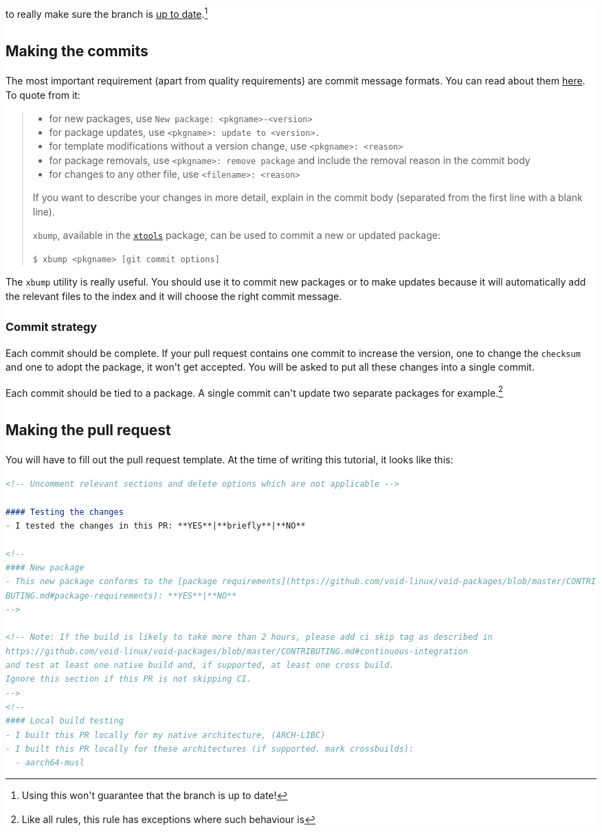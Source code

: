 to really make sure the branch is [up to
date](troubleshooting.md#being-up-to-date).[^1]

## Making the commits
The most important requirement (apart from quality requirements) are commit
message formats. You can read about them
[here](https://github.com/void-linux/void-packages/blob/master/CONTRIBUTING.md#committing-your-changes).
To quote from it:

> - for new packages, use `New package: <pkgname>-<version>`
> - for package updates, use `<pkgname>: update to <version>.`
> - for template modifications without a version change, use `<pkgname>: <reason>`
> - for package removals, use `<pkgname>: remove package` and include the removal reason in the commit body
> - for changes to any other file, use `<filename>: <reason>`
>
> If you want to describe your changes in more detail, explain in the commit
body (separated from the first line with a blank line).
>
> `xbump`, available in the [`xtools`](https://github.com/leahneukirchen/xtools)
package, can be used to commit a new or updated package:
> ```
> $ xbump <pkgname> [git commit options]
> ```

The `xbump` utility is really useful. You should use it to commit new packages
or to make updates because it will automatically add the relevant files to the
index and it will choose the right commit message.

### Commit strategy
Each commit should be complete. If your pull request contains one commit to
increase the version, one to change the `checksum` and one to adopt the package,
it won't get accepted. You will be asked to put all these changes into a single
commit.

Each commit should be tied to a package. A single commit can't update two
separate packages for example.[^2]

## Making the pull request
You will have to fill out the pull request template. At the time of writing this
tutorial, it looks like this:
```markdown
<!-- Uncomment relevant sections and delete options which are not applicable -->

#### Testing the changes
- I tested the changes in this PR: **YES**|**briefly**|**NO**

<!--
#### New package
- This new package conforms to the [package requirements](https://github.com/void-linux/void-packages/blob/master/CONTRIBUTING.md#package-requirements): **YES**|**NO**
-->

<!-- Note: If the build is likely to take more than 2 hours, please add ci skip tag as described in
https://github.com/void-linux/void-packages/blob/master/CONTRIBUTING.md#continuous-integration
and test at least one native build and, if supported, at least one cross build.
Ignore this section if this PR is not skipping CI.
-->
<!--
#### Local build testing
- I built this PR locally for my native architecture, (ARCH-LIBC)
- I built this PR locally for these architectures (if supported. mark crossbuilds):
  - aarch64-musl
```

[^1]: Using this won't guarantee that the branch is up to date!
[^2]: Like all rules, this rule has exceptions where such behaviour is